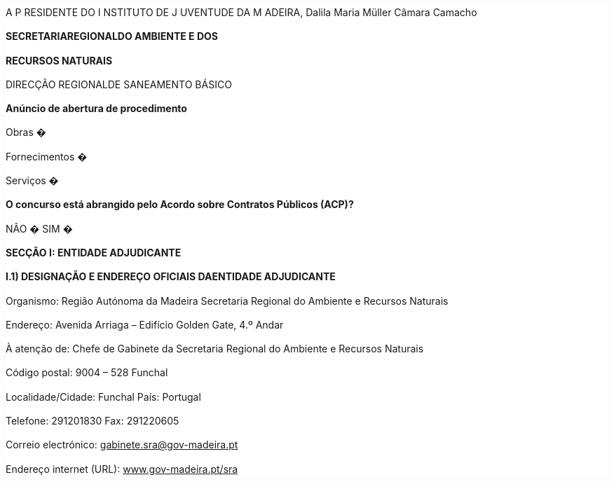
A P RESIDENTE DO I NSTITUTO DE J UVENTUDE DA M ADEIRA,
Dalila Maria Müller Câmara Camacho


**SECRETARIAREGIONALDO AMBIENTE E DOS**

**RECURSOS NATURAIS**


DIRECÇÃO REGIONALDE SANEAMENTO BÁSICO


**Anúncio de abertura de procedimento**


Obras �


Fornecimentos �


Serviços �


**O concurso está abrangido pelo Acordo sobre Contratos Públicos (ACP)?**


NÃO � SIM �


**SECÇÃO I: ENTIDADE ADJUDICANTE**

**I.1) DESIGNAÇÃO E ENDEREÇO OFICIAIS DAENTIDADE ADJUDICANTE**



Organismo: Região Autónoma da Madeira Secretaria Regional do Ambiente e
Recursos Naturais


Endereço: Avenida Arriaga – Edifício Golden
Gate, 4.º Andar



À atenção de: Chefe de Gabinete da
Secretaria Regional do Ambiente e Recursos
Naturais


Código postal: 9004 – 528 Funchal



Localidade/Cidade: Funchal País: Portugal


Telefone: 291201830 Fax: 291220605



Correio electrónico:
gabinete.sra@gov-madeira.pt



Endereço internet (URL):
www.gov-madeira.pt/sra
